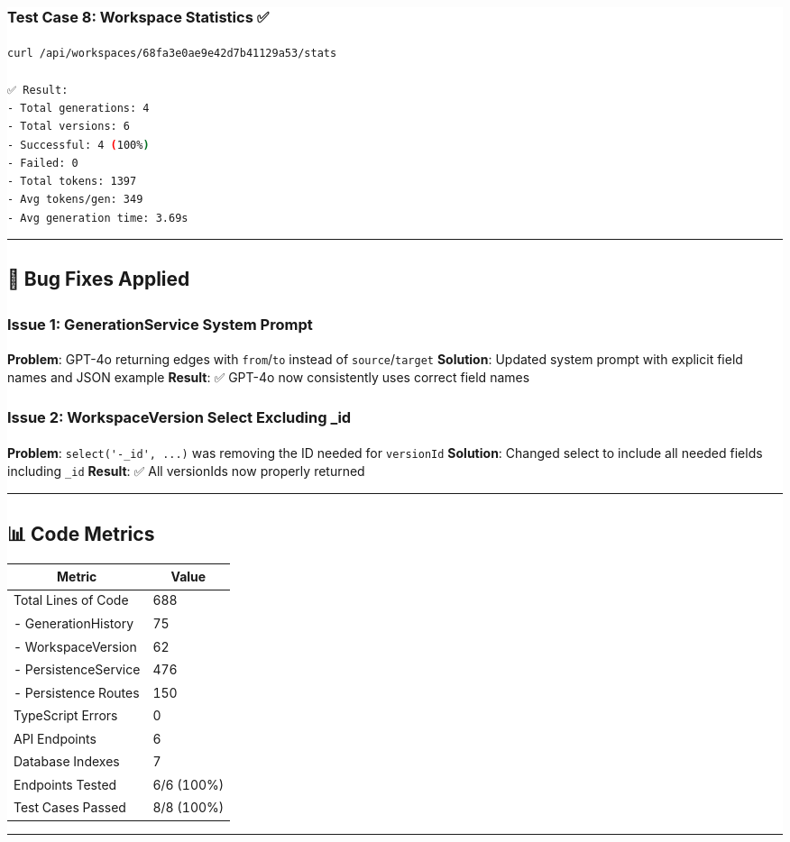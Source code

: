 ### Test Case 8: Workspace Statistics ✅
```bash
curl /api/workspaces/68fa3e0ae9e42d7b41129a53/stats

✅ Result:
- Total generations: 4
- Total versions: 6
- Successful: 4 (100%)
- Failed: 0
- Total tokens: 1397
- Avg tokens/gen: 349
- Avg generation time: 3.69s
```

---

## 🔧 Bug Fixes Applied

### Issue 1: GenerationService System Prompt
**Problem**: GPT-4o returning edges with `from`/`to` instead of `source`/`target`
**Solution**: Updated system prompt with explicit field names and JSON example
**Result**: ✅ GPT-4o now consistently uses correct field names

### Issue 2: WorkspaceVersion Select Excluding _id
**Problem**: `select('-_id', ...)` was removing the ID needed for `versionId`
**Solution**: Changed select to include all needed fields including `_id`
**Result**: ✅ All versionIds now properly returned

---

## 📊 Code Metrics

| Metric | Value |
|--------|-------|
| Total Lines of Code | 688 |
| - GenerationHistory | 75 |
| - WorkspaceVersion | 62 |
| - PersistenceService | 476 |
| - Persistence Routes | 150 |
| TypeScript Errors | 0 |
| API Endpoints | 6 |
| Database Indexes | 7 |
| Endpoints Tested | 6/6 (100%) |
| Test Cases Passed | 8/8 (100%) |

---